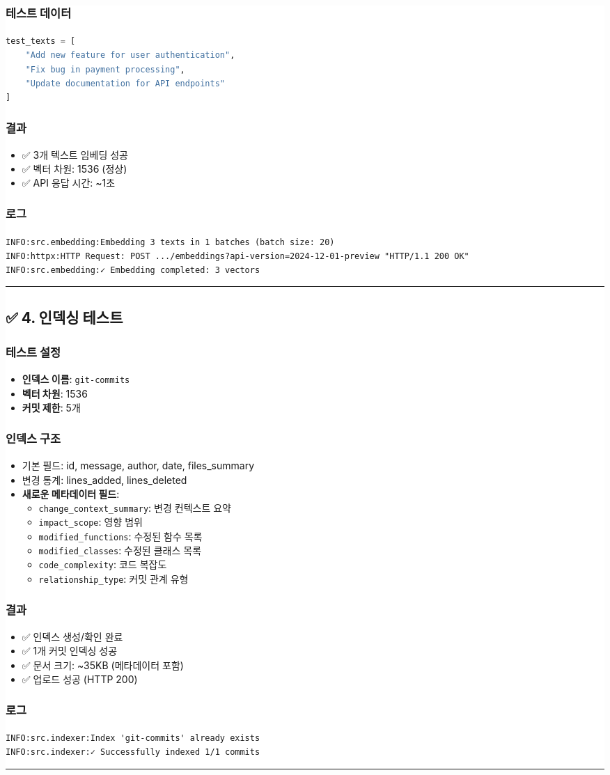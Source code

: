 ### 테스트 데이터
```python
test_texts = [
    "Add new feature for user authentication",
    "Fix bug in payment processing", 
    "Update documentation for API endpoints"
]
```

### 결과
- ✅ 3개 텍스트 임베딩 성공
- ✅ 벡터 차원: 1536 (정상)
- ✅ API 응답 시간: ~1초

### 로그
```
INFO:src.embedding:Embedding 3 texts in 1 batches (batch size: 20)
INFO:httpx:HTTP Request: POST .../embeddings?api-version=2024-12-01-preview "HTTP/1.1 200 OK"
INFO:src.embedding:✓ Embedding completed: 3 vectors
```

---

## ✅ 4. 인덱싱 테스트

### 테스트 설정
- **인덱스 이름**: `git-commits`
- **벡터 차원**: 1536
- **커밋 제한**: 5개

### 인덱스 구조
- 기본 필드: id, message, author, date, files_summary
- 변경 통계: lines_added, lines_deleted
- **새로운 메타데이터 필드**:
  - `change_context_summary`: 변경 컨텍스트 요약
  - `impact_scope`: 영향 범위
  - `modified_functions`: 수정된 함수 목록
  - `modified_classes`: 수정된 클래스 목록
  - `code_complexity`: 코드 복잡도
  - `relationship_type`: 커밋 관계 유형

### 결과
- ✅ 인덱스 생성/확인 완료
- ✅ 1개 커밋 인덱싱 성공
- ✅ 문서 크기: ~35KB (메타데이터 포함)
- ✅ 업로드 성공 (HTTP 200)

### 로그
```
INFO:src.indexer:Index 'git-commits' already exists
INFO:src.indexer:✓ Successfully indexed 1/1 commits
```

---